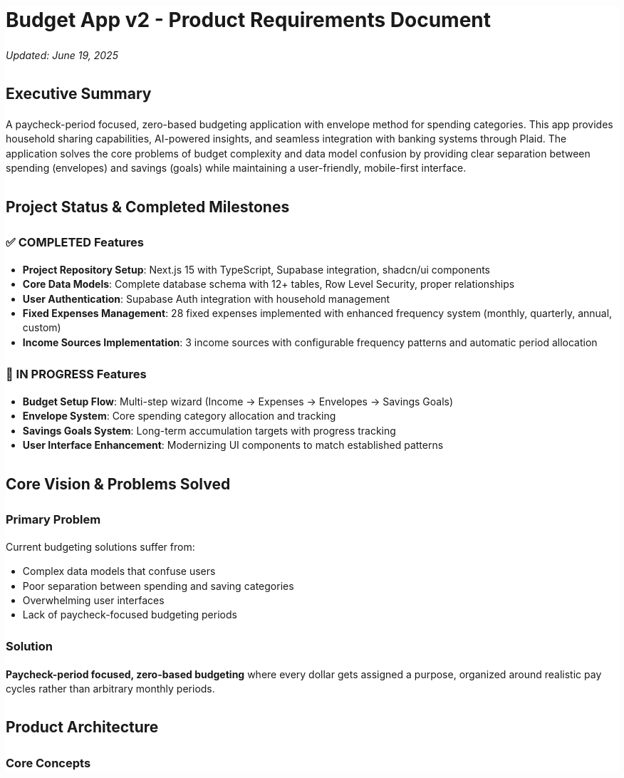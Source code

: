 # Budget App v2 - Product Requirements Document
*Updated: June 19, 2025*

## Executive Summary

A paycheck-period focused, zero-based budgeting application with envelope method for spending categories. This app provides household sharing capabilities, AI-powered insights, and seamless integration with banking systems through Plaid. The application solves the core problems of budget complexity and data model confusion by providing clear separation between spending (envelopes) and savings (goals) while maintaining a user-friendly, mobile-first interface.

## Project Status & Completed Milestones

### ✅ COMPLETED Features
- **Project Repository Setup**: Next.js 15 with TypeScript, Supabase integration, shadcn/ui components
- **Core Data Models**: Complete database schema with 12+ tables, Row Level Security, proper relationships
- **User Authentication**: Supabase Auth integration with household management
- **Fixed Expenses Management**: 28 fixed expenses implemented with enhanced frequency system (monthly, quarterly, annual, custom)
- **Income Sources Implementation**: 3 income sources with configurable frequency patterns and automatic period allocation

### 🔄 IN PROGRESS Features
- **Budget Setup Flow**: Multi-step wizard (Income → Expenses → Envelopes → Savings Goals)
- **Envelope System**: Core spending category allocation and tracking
- **Savings Goals System**: Long-term accumulation targets with progress tracking
- **User Interface Enhancement**: Modernizing UI components to match established patterns

## Core Vision & Problems Solved

### Primary Problem
Current budgeting solutions suffer from:
- Complex data models that confuse users
- Poor separation between spending and saving categories
- Overwhelming user interfaces
- Lack of paycheck-focused budgeting periods

### Solution
**Paycheck-period focused, zero-based budgeting** where every dollar gets assigned a purpose, organized around realistic pay cycles rather than arbitrary monthly periods.

## Product Architecture

### Core Concepts
